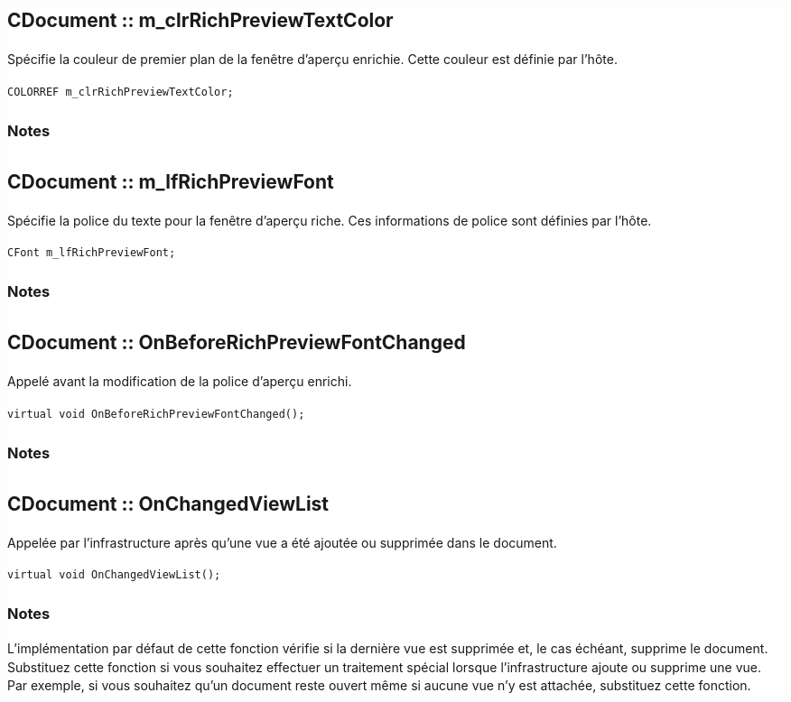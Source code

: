 ## <a name="cdocumentm_clrrichpreviewtextcolor"></a><a name="m_clrrichpreviewtextcolor"></a> CDocument :: m_clrRichPreviewTextColor

Spécifie la couleur de premier plan de la fenêtre d’aperçu enrichie. Cette couleur est définie par l’hôte.

```
COLORREF m_clrRichPreviewTextColor;
```

### <a name="remarks"></a>Notes

## <a name="cdocumentm_lfrichpreviewfont"></a><a name="m_lfrichpreviewfont"></a> CDocument :: m_lfRichPreviewFont

Spécifie la police du texte pour la fenêtre d’aperçu riche. Ces informations de police sont définies par l’hôte.

```
CFont m_lfRichPreviewFont;
```

### <a name="remarks"></a>Notes

## <a name="cdocumentonbeforerichpreviewfontchanged"></a><a name="onbeforerichpreviewfontchanged"></a> CDocument :: OnBeforeRichPreviewFontChanged

Appelé avant la modification de la police d’aperçu enrichi.

```
virtual void OnBeforeRichPreviewFontChanged();
```

### <a name="remarks"></a>Notes

## <a name="cdocumentonchangedviewlist"></a><a name="onchangedviewlist"></a> CDocument :: OnChangedViewList

Appelée par l’infrastructure après qu’une vue a été ajoutée ou supprimée dans le document.

```
virtual void OnChangedViewList();
```

### <a name="remarks"></a>Notes

L’implémentation par défaut de cette fonction vérifie si la dernière vue est supprimée et, le cas échéant, supprime le document. Substituez cette fonction si vous souhaitez effectuer un traitement spécial lorsque l’infrastructure ajoute ou supprime une vue. Par exemple, si vous souhaitez qu’un document reste ouvert même si aucune vue n’y est attachée, substituez cette fonction.
